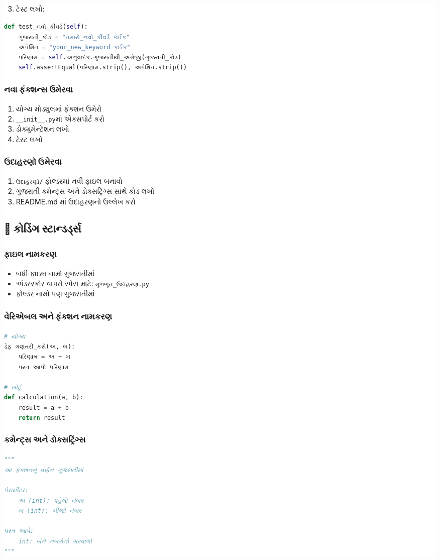 3. ટેસ્ટ લખો:
```python
def test_નવો_કીવર્ડ(self):
    ગુજરાતી_કોડ = "તમારો_નવો_કીવર્ડ કંઈક"
    અપેક્ષિત = "your_new_keyword કંઈક"
    પરિણામ = self.અનુવાદક.ગુજરાતીથી_અંગ્રેજી(ગુજરાતી_કોડ)
    self.assertEqual(પરિણામ.strip(), અપેક્ષિત.strip())
```

### નવા ફંક્શન્સ ઉમેરવા
1. યોગ્ય મોડ્યુલમાં ફંક્શન ઉમેરો
2. `__init__.py`માં એક્સપોર્ટ કરો
3. ડોક્યુમેન્ટેશન લખો
4. ટેસ્ટ લખો

### ઉદાહરણો ઉમેરવા
1. `ઉદાહરણો/` ફોલ્ડરમાં નવી ફાઇલ બનાવો
2. ગુજરાતી કમેન્ટ્સ અને ડોક્સટ્રિંગ્સ સાથે કોડ લખો
3. README.md માં ઉદાહરણનો ઉલ્લેખ કરો

## 📝 કોડિંગ સ્ટાન્ડર્ડ્સ

### ફાઇલ નામકરણ
- બધી ફાઇલ નામો ગુજરાતીમાં
- અંડરસ્કોર વાપરો સ્પેસ માટે: `મૂળભૂત_ઉદાહરણ.py`
- ફોલ્ડર નામો પણ ગુજરાતીમાં

### વેરિએબલ અને ફંક્શન નામકરણ
```python
# યોગ્ય
ડેફ ગણતરી_કરો(અ, બ):
    પરિણામ = અ + બ
    પરત આપો પરિણામ

# ખોટું
def calculation(a, b):
    result = a + b
    return result
```

### કમેન્ટ્સ અને ડોક્સટ્રિંગ્સ
```python
"""
આ ફંક્શનનું વર્ણન ગુજરાતીમાં

પેરામીટર:
    અ (int): પહેલો નંબર
    બ (int): બીજો નંબર

પરત આપે:
    int: બંને નંબરોનો સરવાળો
"""
```
